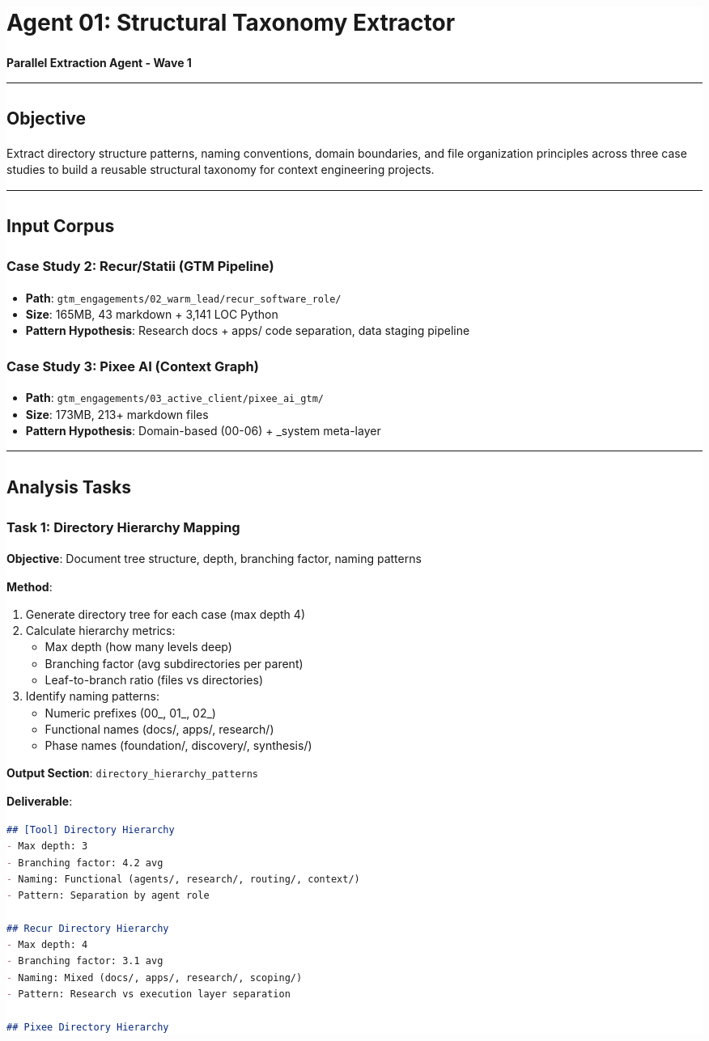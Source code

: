 # Agent 01: Structural Taxonomy Extractor

**Parallel Extraction Agent - Wave 1**

---

## Objective

Extract directory structure patterns, naming conventions, domain boundaries, and file organization principles across three case studies to build a reusable structural taxonomy for context engineering projects.

---

## Input Corpus


### Case Study 2: Recur/Statii (GTM Pipeline)
- **Path**: `gtm_engagements/02_warm_lead/recur_software_role/`
- **Size**: 165MB, 43 markdown + 3,141 LOC Python
- **Pattern Hypothesis**: Research docs + apps/ code separation, data staging pipeline

### Case Study 3: Pixee AI (Context Graph)
- **Path**: `gtm_engagements/03_active_client/pixee_ai_gtm/`
- **Size**: 173MB, 213+ markdown files
- **Pattern Hypothesis**: Domain-based (00-06) + _system meta-layer

---

## Analysis Tasks

### Task 1: Directory Hierarchy Mapping

**Objective**: Document tree structure, depth, branching factor, naming patterns

**Method**:
1. Generate directory tree for each case (max depth 4)
2. Calculate hierarchy metrics:
   - Max depth (how many levels deep)
   - Branching factor (avg subdirectories per parent)
   - Leaf-to-branch ratio (files vs directories)
3. Identify naming patterns:
   - Numeric prefixes (00_, 01_, 02_)
   - Functional names (docs/, apps/, research/)
   - Phase names (foundation/, discovery/, synthesis/)

**Output Section**: `directory_hierarchy_patterns`

**Deliverable**:
```markdown
## [Tool] Directory Hierarchy
- Max depth: 3
- Branching factor: 4.2 avg
- Naming: Functional (agents/, research/, routing/, context/)
- Pattern: Separation by agent role

## Recur Directory Hierarchy
- Max depth: 4
- Branching factor: 3.1 avg
- Naming: Mixed (docs/, apps/, research/, scoping/)
- Pattern: Research vs execution layer separation

## Pixee Directory Hierarchy
```